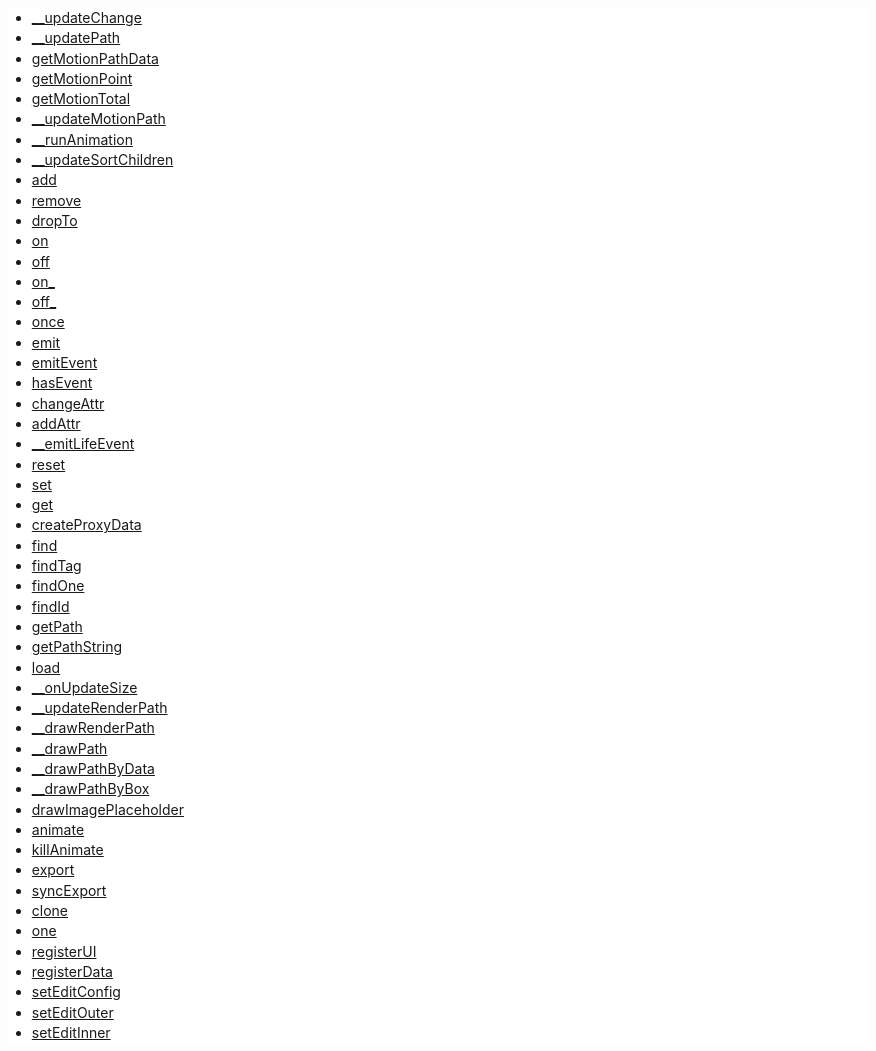 - [\_\_updateChange](Robot.md#__updatechange)
- [\_\_updatePath](Robot.md#__updatepath)
- [getMotionPathData](Robot.md#getmotionpathdata)
- [getMotionPoint](Robot.md#getmotionpoint)
- [getMotionTotal](Robot.md#getmotiontotal)
- [\_\_updateMotionPath](Robot.md#__updatemotionpath)
- [\_\_runAnimation](Robot.md#__runanimation)
- [\_\_updateSortChildren](Robot.md#__updatesortchildren)
- [add](Robot.md#add)
- [remove](Robot.md#remove)
- [dropTo](Robot.md#dropto)
- [on](Robot.md#on)
- [off](Robot.md#off)
- [on\_](Robot.md#on_)
- [off\_](Robot.md#off_)
- [once](Robot.md#once)
- [emit](Robot.md#emit)
- [emitEvent](Robot.md#emitevent)
- [hasEvent](Robot.md#hasevent)
- [changeAttr](Robot.md#changeattr)
- [addAttr](Robot.md#addattr)
- [\_\_emitLifeEvent](Robot.md#__emitlifeevent)
- [reset](Robot.md#reset)
- [set](Robot.md#set)
- [get](Robot.md#get)
- [createProxyData](Robot.md#createproxydata)
- [find](Robot.md#find)
- [findTag](Robot.md#findtag)
- [findOne](Robot.md#findone)
- [findId](Robot.md#findid)
- [getPath](Robot.md#getpath)
- [getPathString](Robot.md#getpathstring)
- [load](Robot.md#load)
- [\_\_onUpdateSize](Robot.md#__onupdatesize)
- [\_\_updateRenderPath](Robot.md#__updaterenderpath)
- [\_\_drawRenderPath](Robot.md#__drawrenderpath)
- [\_\_drawPath](Robot.md#__drawpath)
- [\_\_drawPathByData](Robot.md#__drawpathbydata)
- [\_\_drawPathByBox](Robot.md#__drawpathbybox)
- [drawImagePlaceholder](Robot.md#drawimageplaceholder)
- [animate](Robot.md#animate)
- [killAnimate](Robot.md#killanimate)
- [export](Robot.md#export)
- [syncExport](Robot.md#syncexport)
- [clone](Robot.md#clone)
- [one](Robot.md#one)
- [registerUI](Robot.md#registerui)
- [registerData](Robot.md#registerdata)
- [setEditConfig](Robot.md#seteditconfig)
- [setEditOuter](Robot.md#seteditouter)
- [setEditInner](Robot.md#seteditinner)
